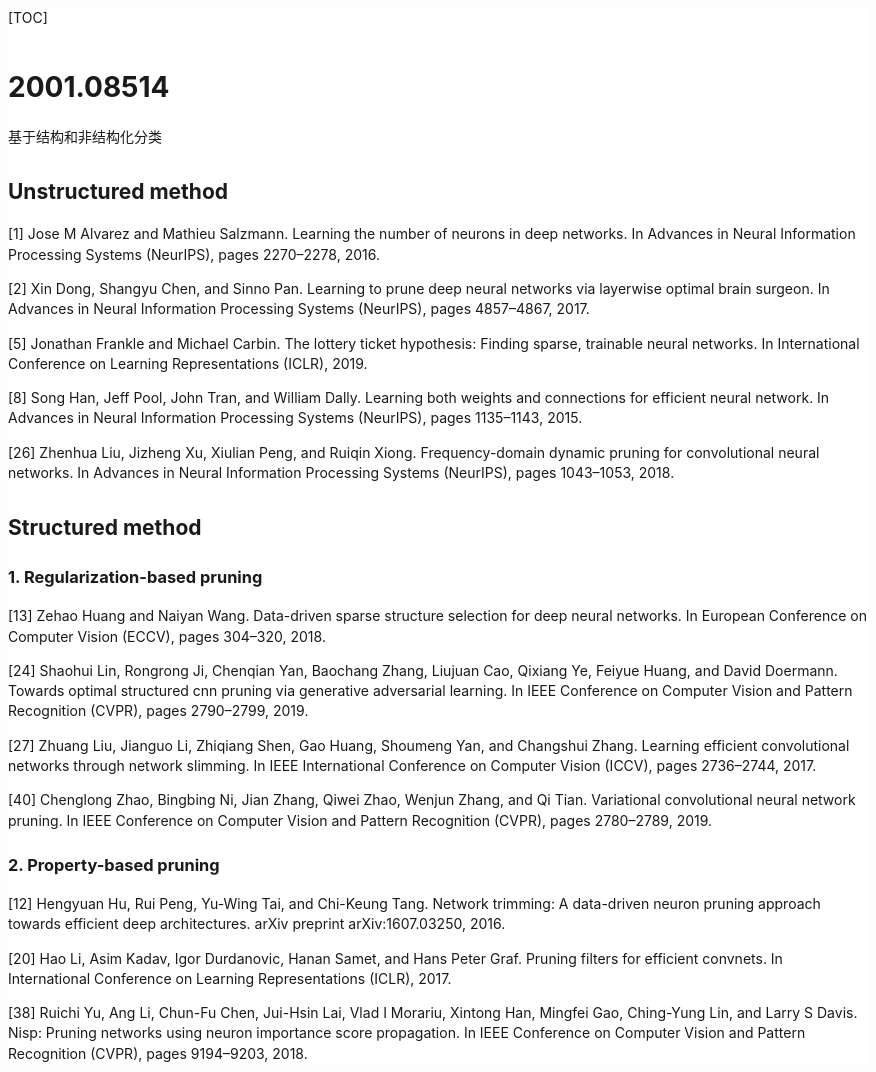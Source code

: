 [TOC]

# 2001.08514

基于结构和非结构化分类

## Unstructured method

[1] Jose M Alvarez and Mathieu Salzmann. Learning the number of neurons in deep networks. In Advances in Neural Information Processing Systems (NeurIPS), pages 2270–2278, 2016.

[2] Xin Dong, Shangyu Chen, and Sinno Pan. Learning to prune deep neural networks via layerwise optimal brain surgeon. In Advances in Neural Information Processing Systems (NeurIPS), pages 4857–4867, 2017.

[5] Jonathan Frankle and Michael Carbin. The lottery ticket hypothesis: Finding sparse, trainable neural networks. In International Conference on Learning Representations (ICLR), 2019.

[8] Song Han, Jeff Pool, John Tran, and William Dally. Learning both weights and connections for efficient neural network. In Advances in Neural Information Processing Systems (NeurIPS), pages 1135–1143, 2015.

[26] Zhenhua Liu, Jizheng Xu, Xiulian Peng, and Ruiqin Xiong. Frequency-domain dynamic pruning for convolutional neural networks. In Advances in Neural Information Processing Systems (NeurIPS), pages 1043–1053, 2018.

## Structured method

### 1.  Regularization-based pruning

[13] Zehao Huang and Naiyan Wang. Data-driven sparse structure selection for deep neural networks. In European Conference on Computer Vision (ECCV), pages 304–320, 2018.

[24] Shaohui Lin, Rongrong Ji, Chenqian Yan, Baochang Zhang, Liujuan Cao, Qixiang Ye, Feiyue Huang, and David Doermann. Towards optimal structured cnn pruning via generative adversarial learning. In IEEE Conference on Computer Vision and Pattern Recognition (CVPR), pages 2790–2799, 2019.

[27] Zhuang Liu, Jianguo Li, Zhiqiang Shen, Gao Huang, Shoumeng Yan, and Changshui Zhang. Learning efficient convolutional networks through network slimming. In IEEE International Conference on Computer Vision (ICCV), pages 2736–2744, 2017.

[40] Chenglong Zhao, Bingbing Ni, Jian Zhang, Qiwei Zhao, Wenjun Zhang, and Qi Tian. Variational convolutional neural network pruning. In IEEE Conference on Computer Vision and Pattern Recognition (CVPR), pages 2780–2789, 2019.

### 2. Property-based pruning

[12] Hengyuan Hu, Rui Peng, Yu-Wing Tai, and Chi-Keung Tang. Network trimming: A data-driven neuron pruning approach towards efficient deep architectures. arXiv preprint arXiv:1607.03250, 2016.

[20] Hao Li, Asim Kadav, Igor Durdanovic, Hanan Samet, and Hans Peter Graf. Pruning filters for efficient convnets. In International Conference on Learning Representations (ICLR), 2017.

[38] Ruichi Yu, Ang Li, Chun-Fu Chen, Jui-Hsin Lai, Vlad I Morariu, Xintong Han, Mingfei Gao, Ching-Yung Lin, and Larry S Davis. Nisp: Pruning networks using neuron importance score propagation. In IEEE Conference on Computer Vision and Pattern Recognition (CVPR), pages 9194–9203, 2018.
